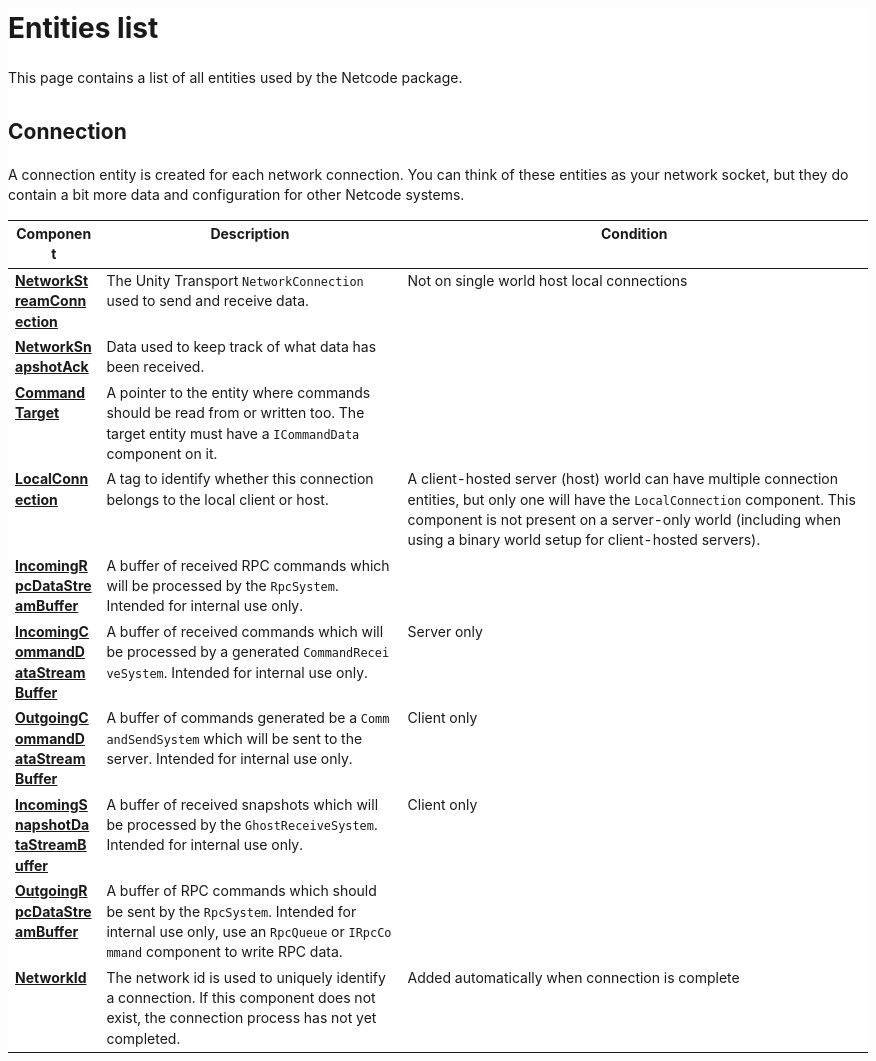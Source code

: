 # Entities list

This page contains a list of all entities used by the Netcode package.

## Connection

A connection entity is created for each network connection. You can think of these entities as your network socket, but they do contain a bit more data and configuration for other Netcode systems.

| Component                                                                                  | Description                                                                                                                                                                                                                                                                                                                                 | Condition                                                                   |
|--------------------------------------------------------------------------------------------|---------------------------------------------------------------------------------------------------------------------------------------------------------------------------------------------------------------------------------------------------------------------------------------------------------------------------------------------|-----------------------------------------------------------------------------|
| [__NetworkStreamConnection__](xref:Unity.NetCode.NetworkStreamConnection)                  | The Unity Transport `NetworkConnection` used to send and receive data.                                                                                                                                                                                                                                                                      | Not on single world host local connections
| [__NetworkSnapshotAck__](xref:Unity.NetCode.NetworkSnapshotAck)                            | Data used to keep track of what data has been received.                                                                                                                                                                                                                                                                                     |
| [__CommandTarget__](xref:Unity.NetCode.CommandTarget)                                      | A pointer to the entity where commands should be read from or written too. The target entity must have a `ICommandData` component on it.                                                                                                                                                                                                    |
| [__LocalConnection__](xref:Unity.NetCode.LocalConnection)                                    | A tag to identify whether this connection belongs to the local client or host.  |  A client-hosted server (host) world can have multiple connection entities, but only one will have the `LocalConnection` component. This component is not present on a server-only world (including when using a binary world setup for client-hosted servers).
| [__IncomingRpcDataStreamBuffer__](xref:Unity.NetCode.IncomingRpcDataStreamBuffer)         | A buffer of received RPC commands which will be processed by the `RpcSystem`. Intended for internal use only.                                                                                                                                                                                                                               |
| [__IncomingCommandDataStreamBuffer__](xref:Unity.NetCode.IncomingCommandDataStreamBuffer)  | A buffer of received commands which will be processed by a generated `CommandReceiveSystem`. Intended for internal use only.                                                                                                                                                                                                                | Server only                                                                 |
| [__OutgoingCommandDataStreamBuffer__](xref:Unity.NetCode.OutgoingCommandDataStreamBuffer)  | A buffer of commands generated be a `CommandSendSystem` which will be sent to the server. Intended for internal use only.                                                                                                                                                                                                                   | Client only                                                                 |
| [__IncomingSnapshotDataStreamBuffer__](xref:Unity.NetCode.IncomingSnapshotDataStreamBuffer) | A buffer of received snapshots which will be processed by the `GhostReceiveSystem`. Intended for internal use only.                                                                                                                                                                                                                         | Client only                                                                 |
| [__OutgoingRpcDataStreamBuffer__](xref:Unity.NetCode.OutgoingRpcDataStreamBuffer)          | A buffer of RPC commands which should be sent by the `RpcSystem`. Intended for internal use only, use an `RpcQueue` or `IRpcCommand` component to write RPC data.                                                                                                                                                                           |
| [__NetworkId__](xref:Unity.NetCode.NetworkId)                                              | The network id is used to uniquely identify a connection. If this component does not exist, the connection process has not yet completed.                                                                                                                                                                                                   | Added automatically when connection is complete                             |